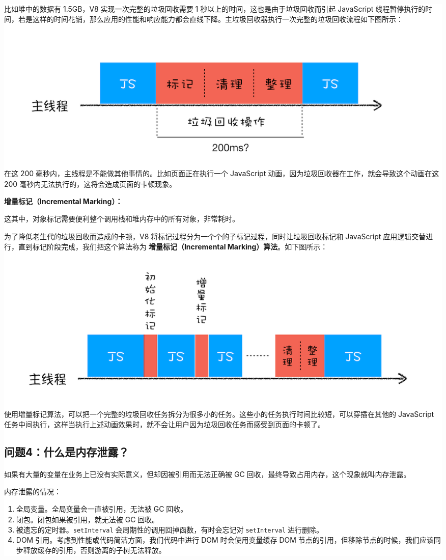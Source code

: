 比如堆中的数据有 1.5GB，V8 实现一次完整的垃圾回收需要 1 秒以上的时间，这也是由于垃圾回收而引起 JavaScript 线程暂停执行的时间，若是这样的时间花销，那么应用的性能和响应能力都会直线下降。主垃圾回收器执行一次完整的垃圾回收流程如下图所示：

![image-20220630230934680](images/02%E5%AD%98%E5%82%A8%E6%9C%BA%E5%88%B6.assets/image-20220630230934680.png)

在这 200 毫秒内，主线程是不能做其他事情的。比如页面正在执行一个 JavaScript 动画，因为垃圾回收器在工作，就会导致这个动画在这 200 毫秒内无法执行的，这将会造成页面的卡顿现象。



**增量标记（Incremental Marking）：**

这其中，对象标记需要便利整个调用栈和堆内存中的所有对象，非常耗时。

为了降低老生代的垃圾回收而造成的卡顿，V8 将标记过程分为一个个的子标记过程，同时让垃圾回收标记和 JavaScript 应用逻辑交替进行，直到标记阶段完成，我们把这个算法称为 **增量标记（Incremental Marking）算法**。如下图所示：

![image-20220630230938202](images/02%E5%AD%98%E5%82%A8%E6%9C%BA%E5%88%B6.assets/image-20220630230938202.png)

使用增量标记算法，可以把一个完整的垃圾回收任务拆分为很多小的任务。这些小的任务执行时间比较短，可以穿插在其他的 JavaScript 任务中间执行，这样当执行上述动画效果时，就不会让用户因为垃圾回收任务而感受到页面的卡顿了。



## 问题4：什么是内存泄露？

如果有大量的变量在业务上已没有实际意义，但却因被引用而无法正确被 GC 回收，最终导致占用内存，这个现象就叫内存泄露。

内存泄露的情况：

1.   全局变量。全局变量会一直被引用，无法被 GC 回收。
2.   闭包。闭包如果被引用，就无法被 GC 回收。
3.   被遗忘的定时器。`setInterval` 会周期性的调用回掉函数，有时会忘记对 `setInterval` 进行删除。
4.   DOM 引用。考虑到性能或代码简洁方面，我们代码中进行 DOM 时会使用变量缓存 DOM 节点的引用，但移除节点的时候，我们应该同步释放缓存的引用，否则游离的子树无法释放。






